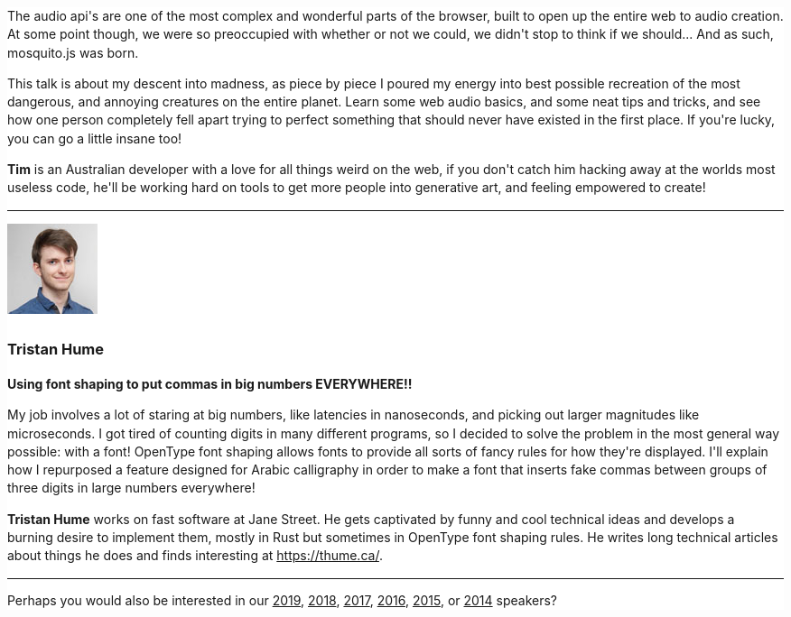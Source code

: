 The audio api's are one of the most complex and wonderful parts of the browser, built to open up the entire web to audio creation. At some point though, we were so preoccupied with whether or not we could, we didn't stop to think if we should... And as such, mosquito.js was born.

This talk is about my descent into madness, as piece by piece I poured my energy into best possible recreation of the most dangerous, and annoying creatures on the entire planet. Learn some web audio basics, and some neat tips and tricks, and see how one person completely fell apart trying to perfect something that should never have existed in the first place. If you're lucky, you can go a little insane too!

**Tim** is an Australian developer with a love for all things weird on the web, if you don't catch him hacking away at the worlds most useless code, he'll be working hard on tools to get more people into generative art, and feeling empowered to create!

---

<a name="tristan-hume" id="tristan-hume"></a>
<img src="images/speakers/thumbnail/tristan-hume.jpg" alt="Tristan Hume" class="speaker-img" />

### Tristan Hume

**Using font shaping to put commas in big numbers EVERYWHERE!!**

My job involves a lot of staring at big numbers, like latencies in nanoseconds, and picking out larger magnitudes like microseconds. I got tired of counting digits in many different programs, so I decided to solve the problem in the most general way possible: with a font! OpenType font shaping allows fonts to provide all sorts of fancy rules for how they're displayed. I'll explain how I repurposed a feature designed for Arabic calligraphy in order to make a font that inserts fake commas between groups of three digits in large numbers everywhere!

**Tristan Hume** works on fast software at Jane Street. He gets captivated by funny and cool technical ideas and develops a burning desire to implement them, mostly in Rust but sometimes in OpenType font shaping rules. He writes long technical articles about things he does and finds interesting at https://thume.ca/.

---

Perhaps you would also be interested in our [2019](2019/speakers.html), [2018](2018/speakers.html), [2017](2017/speakers.html), [2016](2016/speakers.html), [2015](2015/speakers.html), or [2014](2014/speakers.html) speakers?
